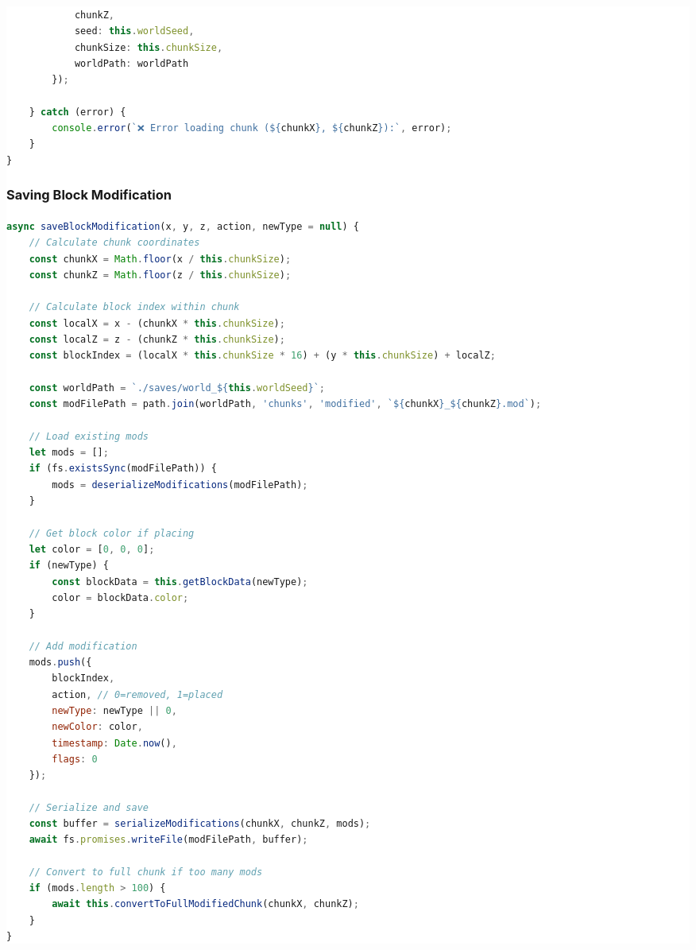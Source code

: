 ```javascript
            chunkZ,
            seed: this.worldSeed,
            chunkSize: this.chunkSize,
            worldPath: worldPath
        });
        
    } catch (error) {
        console.error(`❌ Error loading chunk (${chunkX}, ${chunkZ}):`, error);
    }
}
```

### Saving Block Modification
```javascript
async saveBlockModification(x, y, z, action, newType = null) {
    // Calculate chunk coordinates
    const chunkX = Math.floor(x / this.chunkSize);
    const chunkZ = Math.floor(z / this.chunkSize);
    
    // Calculate block index within chunk
    const localX = x - (chunkX * this.chunkSize);
    const localZ = z - (chunkZ * this.chunkSize);
    const blockIndex = (localX * this.chunkSize * 16) + (y * this.chunkSize) + localZ;
    
    const worldPath = `./saves/world_${this.worldSeed}`;
    const modFilePath = path.join(worldPath, 'chunks', 'modified', `${chunkX}_${chunkZ}.mod`);
    
    // Load existing mods
    let mods = [];
    if (fs.existsSync(modFilePath)) {
        mods = deserializeModifications(modFilePath);
    }
    
    // Get block color if placing
    let color = [0, 0, 0];
    if (newType) {
        const blockData = this.getBlockData(newType);
        color = blockData.color;
    }
    
    // Add modification
    mods.push({
        blockIndex,
        action, // 0=removed, 1=placed
        newType: newType || 0,
        newColor: color,
        timestamp: Date.now(),
        flags: 0
    });
    
    // Serialize and save
    const buffer = serializeModifications(chunkX, chunkZ, mods);
    await fs.promises.writeFile(modFilePath, buffer);
    
    // Convert to full chunk if too many mods
    if (mods.length > 100) {
        await this.convertToFullModifiedChunk(chunkX, chunkZ);
    }
}
```
